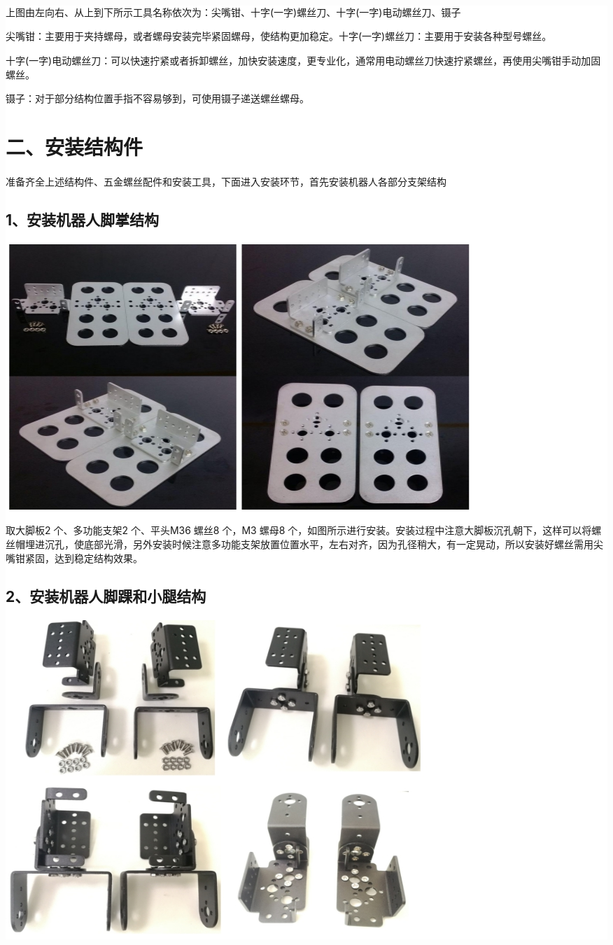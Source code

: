 上图由左向右、从上到下所示工具名称依次为：尖嘴钳、十字(一字)螺丝刀、十字(一字)电动螺丝刀、镊子

尖嘴钳：主要用于夹持螺母，或者螺母安装完毕紧固螺母，使结构更加稳定。十字(一字)螺丝刀：主要用于安装各种型号螺丝。

十字(一字)电动螺丝刀：可以快速拧紧或者拆卸螺丝，加快安装速度，更专业化，通常用电动螺丝刀快速拧紧螺丝，再使用尖嘴钳手动加固螺丝。

镊子：对于部分结构位置手指不容易够到，可使用镊子递送螺丝螺母。

# 二、安装结构件

准备齐全上述结构件、五金螺丝配件和安装工具，下面进入安装环节，首先安装机器人各部分支架结构

## 1、安装机器人脚掌结构

![img](https://github.com/SmartArduino/zhdocs/raw/master/zhRobotArm/HumanoidRobot/13DOFRobot/wps5.jpg) 

 取大脚板2 个、多功能支架2 个、平头M36 螺丝8 个，M3 螺母8 个，如图所示进行安装。安装过程中注意大脚板沉孔朝下，这样可以将螺丝帽埋进沉孔，使底部光滑，另外安装时候注意多功能支架放置位置水平，左右对齐，因为孔径稍大，有一定晃动，所以安装好螺丝需用尖嘴钳紧固，达到稳定结构效果。

## 2、安装机器人脚踝和小腿结构

![img](https://github.com/SmartArduino/zhdocs/raw/master/zhRobotArm/HumanoidRobot/13DOFRobot/wps6.jpg) 